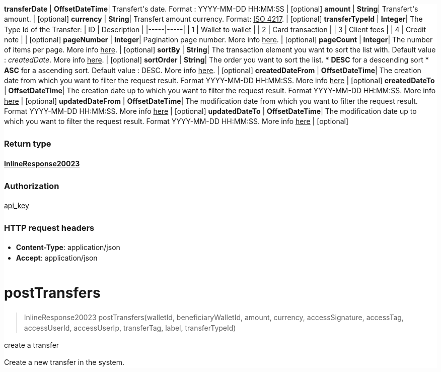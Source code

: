  **transferDate** | **OffsetDateTime**| Transfert&#39;s date. Format : YYYY-MM-DD HH:MM:SS  | [optional]
 **amount** | **String**| Transfert&#39;s amount. | [optional]
 **currency** | **String**| Transfert amount currency. Format: [ISO 4217](https://fr.wikipedia.org/wiki/ISO_4217).  | [optional]
 **transferTypeId** | **Integer**| The Type Id of the Transfer:  | ID | Description | |-----|-----| | 1 | Wallet to wallet | | 2 | Card transaction | | 3 | Client fees | | 4 | Credit note |  | [optional]
 **pageNumber** | **Integer**| Pagination page number. More info [here](https://agent.treezor.com/lists).  | [optional]
 **pageCount** | **Integer**| The number of items per page. More info [here](https://agent.treezor.com/lists).  | [optional]
 **sortBy** | **String**| The transaction element you want to sort the list with. Default value : _createdDate_. More info [here](https://agent.treezor.com/lists).  | [optional]
 **sortOrder** | **String**| The order you want to sort the list. * **DESC** for a descending sort * **ASC** for a ascending sort.  Default value : DESC. More info [here](https://agent.treezor.com/lists).  | [optional]
 **createdDateFrom** | **OffsetDateTime**| The creation date from which you want to filter the request result. Format YYYY-MM-DD HH:MM:SS. More info [here](https://agent.treezor.com/lists)  | [optional]
 **createdDateTo** | **OffsetDateTime**| The creation date up to which you want to filter the request result. Format YYYY-MM-DD HH:MM:SS. More info [here](https://agent.treezor.com/lists)  | [optional]
 **updatedDateFrom** | **OffsetDateTime**| The modification date from which you want to filter the request result. Format YYYY-MM-DD HH:MM:SS. More info [here](https://agent.treezor.com/lists)  | [optional]
 **updatedDateTo** | **OffsetDateTime**| The modification date up to which you want to filter the request result. Format YYYY-MM-DD HH:MM:SS. More info [here](https://agent.treezor.com/lists)  | [optional]

### Return type

[**InlineResponse20023**](InlineResponse20023.md)

### Authorization

[api_key](../README.md#api_key)

### HTTP request headers

 - **Content-Type**: application/json
 - **Accept**: application/json

<a name="postTransfers"></a>
# **postTransfers**
> InlineResponse20023 postTransfers(walletId, beneficiaryWalletId, amount, currency, accessSignature, accessTag, accessUserId, accessUserIp, transferTag, label, transferTypeId)

create a transfer

Create a new transfer in the system.
